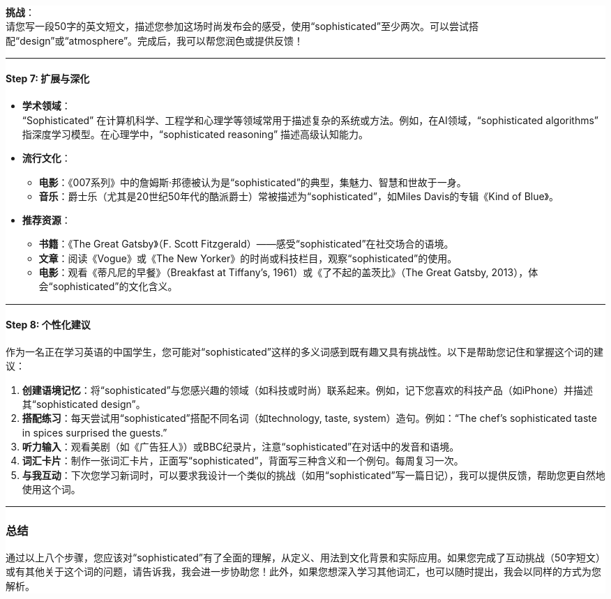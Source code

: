**挑战**：  
请您写一段50字的英文短文，描述您参加这场时尚发布会的感受，使用“sophisticated”至少两次。可以尝试搭配“design”或“atmosphere”。完成后，我可以帮您润色或提供反馈！

---

#### **Step 7: 扩展与深化**

- **学术领域**：  
  “Sophisticated” 在计算机科学、工程学和心理学等领域常用于描述复杂的系统或方法。例如，在AI领域，“sophisticated algorithms” 指深度学习模型。在心理学中，“sophisticated reasoning” 描述高级认知能力。

- **流行文化**：  
  - **电影**：《007系列》中的詹姆斯·邦德被认为是“sophisticated”的典型，集魅力、智慧和世故于一身。  
  - **音乐**：爵士乐（尤其是20世纪50年代的酷派爵士）常被描述为“sophisticated”，如Miles Davis的专辑《Kind of Blue》。

- **推荐资源**：  
  - **书籍**：《The Great Gatsby》（F. Scott Fitzgerald）——感受“sophisticated”在社交场合的语境。  
  - **文章**：阅读《Vogue》或《The New Yorker》的时尚或科技栏目，观察“sophisticated”的使用。  
  - **电影**：观看《蒂凡尼的早餐》（Breakfast at Tiffany’s, 1961）或《了不起的盖茨比》（The Great Gatsby, 2013），体会“sophisticated”的文化含义。

---

#### **Step 8: 个性化建议**

作为一名正在学习英语的中国学生，您可能对“sophisticated”这样的多义词感到既有趣又具有挑战性。以下是帮助您记住和掌握这个词的建议：  
1. **创建语境记忆**：将“sophisticated”与您感兴趣的领域（如科技或时尚）联系起来。例如，记下您喜欢的科技产品（如iPhone）并描述其“sophisticated design”。  
2. **搭配练习**：每天尝试用“sophisticated”搭配不同名词（如technology, taste, system）造句。例如：“The chef’s sophisticated taste in spices surprised the guests.”  
3. **听力输入**：观看美剧（如《广告狂人》）或BBC纪录片，注意“sophisticated”在对话中的发音和语境。  
4. **词汇卡片**：制作一张词汇卡片，正面写“sophisticated”，背面写三种含义和一个例句。每周复习一次。  
5. **与我互动**：下次您学习新词时，可以要求我设计一个类似的挑战（如用“sophisticated”写一篇日记），我可以提供反馈，帮助您更自然地使用这个词。

---

### **总结**

通过以上八个步骤，您应该对“sophisticated”有了全面的理解，从定义、用法到文化背景和实际应用。如果您完成了互动挑战（50字短文）或有其他关于这个词的问题，请告诉我，我会进一步协助您！此外，如果您想深入学习其他词汇，也可以随时提出，我会以同样的方式为您解析。